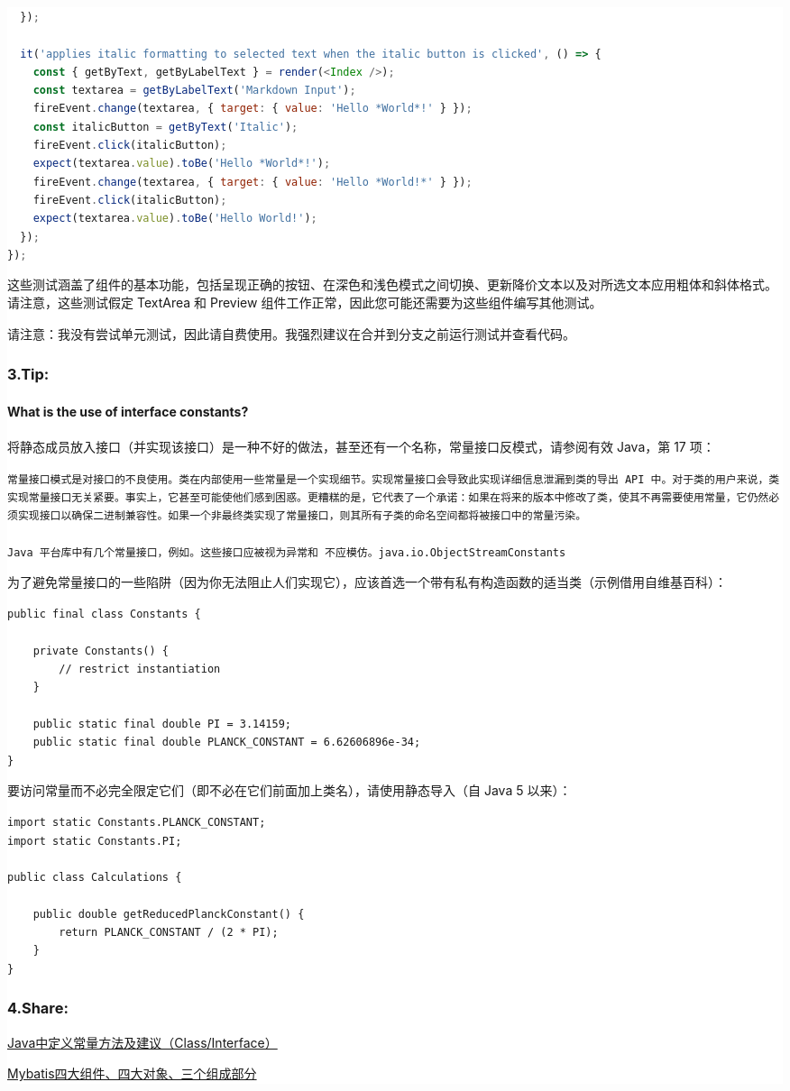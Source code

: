 ```js
  });

  it('applies italic formatting to selected text when the italic button is clicked', () => {
    const { getByText, getByLabelText } = render(<Index />);
    const textarea = getByLabelText('Markdown Input');
    fireEvent.change(textarea, { target: { value: 'Hello *World*!' } });
    const italicButton = getByText('Italic');
    fireEvent.click(italicButton);
    expect(textarea.value).toBe('Hello *World*!');
    fireEvent.change(textarea, { target: { value: 'Hello *World!*' } });
    fireEvent.click(italicButton);
    expect(textarea.value).toBe('Hello World!');
  });
});
```

这些测试涵盖了组件的基本功能，包括呈现正确的按钮、在深色和浅色模式之间切换、更新降价文本以及对所选文本应用粗体和斜体格式。请注意，这些测试假定 TextArea 和 Preview 组件工作正常，因此您可能还需要为这些组件编写其他测试。

请注意：我没有尝试单元测试，因此请自费使用。我强烈建议在合并到分支之前运行测试并查看代码。

### 3.Tip:

#### What is the use of interface constants?

将静态成员放入接口（并实现该接口）是一种不好的做法，甚至还有一个名称，常量接口反模式，请参阅有效 Java，第 17 项：

```
常量接口模式是对接口的不良使用。类在内部使用一些常量是一个实现细节。实现常量接口会导致此实现详细信息泄漏到类的导出 API 中。对于类的用户来说，类实现常量接口无关紧要。事实上，它甚至可能使他们感到困惑。更糟糕的是，它代表了一个承诺：如果在将来的版本中修改了类，使其不再需要使用常量，它仍然必须实现接口以确保二进制兼容性。如果一个非最终类实现了常量接口，则其所有子类的命名空间都将被接口中的常量污染。

Java 平台库中有几个常量接口，例如。这些接口应被视为异常和 不应模仿。java.io.ObjectStreamConstants
```

为了避免常量接口的一些陷阱（因为你无法阻止人们实现它），应该首选一个带有私有构造函数的适当类（示例借用自维基百科）：

```
public final class Constants {

    private Constants() {
        // restrict instantiation
    }

    public static final double PI = 3.14159;
    public static final double PLANCK_CONSTANT = 6.62606896e-34;
}
```

要访问常量而不必完全限定它们（即不必在它们前面加上类名），请使用静态导入（自 Java 5 以来）：

```
import static Constants.PLANCK_CONSTANT;
import static Constants.PI;

public class Calculations {

    public double getReducedPlanckConstant() {
        return PLANCK_CONSTANT / (2 * PI);
    }
}
```

### 4.Share:

[Java中定义常量方法及建议（Class/Interface） ](https://www.cnblogs.com/wanqieddy/p/9051568.html)

[Mybatis四大组件、四大对象、三个组成部分](https://blog.csdn.net/csdn_tiger1993/article/details/112417864)